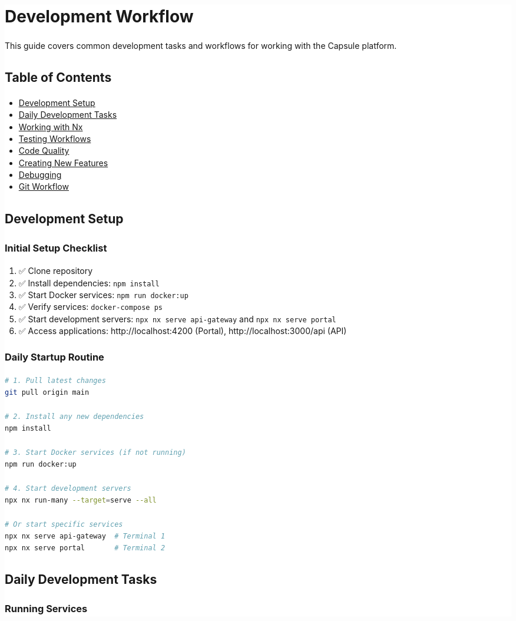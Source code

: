 # Development Workflow

This guide covers common development tasks and workflows for working with the Capsule platform.

## Table of Contents
- [Development Setup](#development-setup)
- [Daily Development Tasks](#daily-development-tasks)
- [Working with Nx](#working-with-nx)
- [Testing Workflows](#testing-workflows)
- [Code Quality](#code-quality)
- [Creating New Features](#creating-new-features)
- [Debugging](#debugging)
- [Git Workflow](#git-workflow)

## Development Setup

### Initial Setup Checklist

1. ✅ Clone repository
2. ✅ Install dependencies: `npm install`
3. ✅ Start Docker services: `npm run docker:up`
4. ✅ Verify services: `docker-compose ps`
5. ✅ Start development servers: `npx nx serve api-gateway` and `npx nx serve portal`
6. ✅ Access applications: http://localhost:4200 (Portal), http://localhost:3000/api (API)

### Daily Startup Routine

```bash
# 1. Pull latest changes
git pull origin main

# 2. Install any new dependencies
npm install

# 3. Start Docker services (if not running)
npm run docker:up

# 4. Start development servers
npx nx run-many --target=serve --all

# Or start specific services
npx nx serve api-gateway  # Terminal 1
npx nx serve portal       # Terminal 2
```

## Daily Development Tasks

### Running Services
